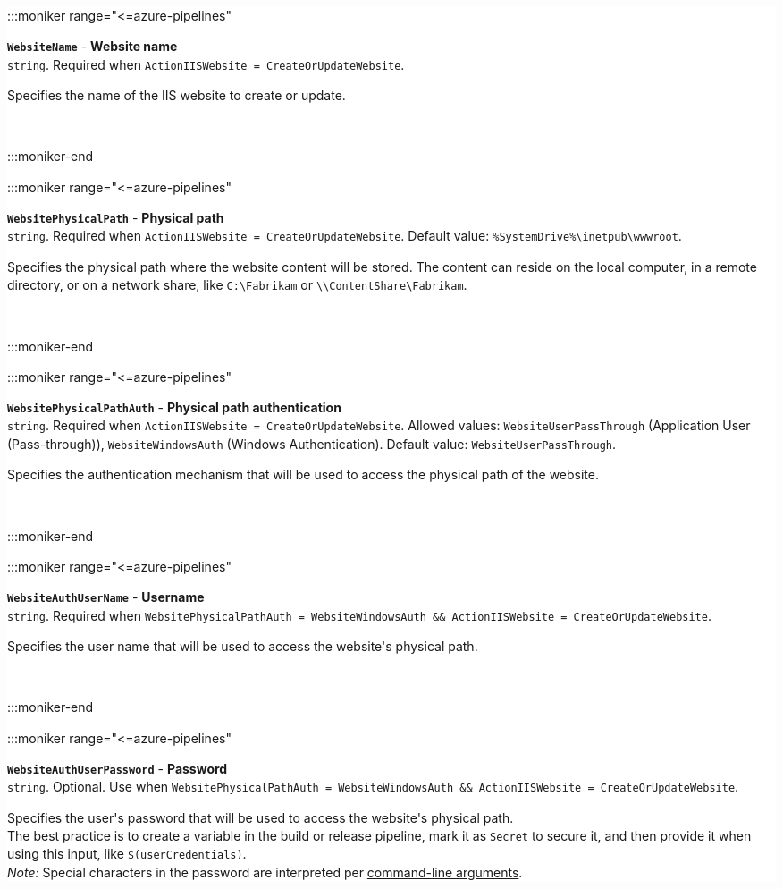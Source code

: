 
:::moniker range="<=azure-pipelines"

**`WebsiteName`** - **Website name**<br>
`string`. Required when `ActionIISWebsite = CreateOrUpdateWebsite`.<br>

Specifies the name of the IIS website to create or update.

<br>

:::moniker-end


:::moniker range="<=azure-pipelines"

**`WebsitePhysicalPath`** - **Physical path**<br>
`string`. Required when `ActionIISWebsite = CreateOrUpdateWebsite`. Default value: `%SystemDrive%\inetpub\wwwroot`.<br>

Specifies the physical path where the website content will be stored. The content can reside on the local computer, in a remote directory, or on a network share, like `C:\Fabrikam` or `\\ContentShare\Fabrikam`.

<br>

:::moniker-end


:::moniker range="<=azure-pipelines"

**`WebsitePhysicalPathAuth`** - **Physical path authentication**<br>
`string`. Required when `ActionIISWebsite = CreateOrUpdateWebsite`. Allowed values: `WebsiteUserPassThrough` (Application User (Pass-through)), `WebsiteWindowsAuth` (Windows Authentication). Default value: `WebsiteUserPassThrough`.<br>

Specifies the authentication mechanism that will be used to access the physical path of the website.

<br>

:::moniker-end


:::moniker range="<=azure-pipelines"

**`WebsiteAuthUserName`** - **Username**<br>
`string`. Required when `WebsitePhysicalPathAuth = WebsiteWindowsAuth && ActionIISWebsite = CreateOrUpdateWebsite`.<br>

Specifies the user name that will be used to access the website's physical path.

<br>

:::moniker-end


:::moniker range="<=azure-pipelines"

**`WebsiteAuthUserPassword`** - **Password**<br>
`string`. Optional. Use when `WebsitePhysicalPathAuth = WebsiteWindowsAuth && ActionIISWebsite = CreateOrUpdateWebsite`.<br>

Specifies the user's password that will be used to access the website's physical path.  
The best practice is to create a variable in the build or release pipeline, mark it as `Secret` to secure it, and then provide it when using this input, like `$(userCredentials)`.  
*Note:* Special characters in the password are interpreted per [command-line arguments](/cpp/c-language/parsing-c-command-line-arguments).
